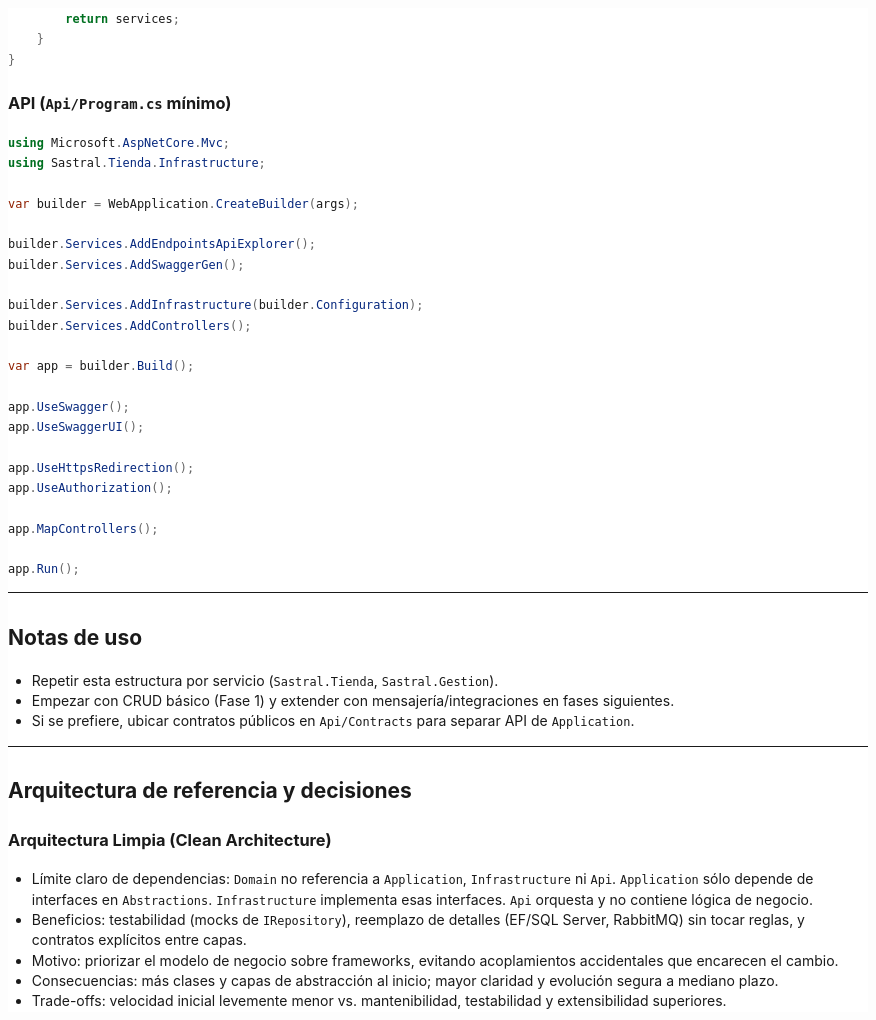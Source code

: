 ```csharp
        return services;
    }
}
```

### API (`Api/Program.cs` mínimo)

```csharp
using Microsoft.AspNetCore.Mvc;
using Sastral.Tienda.Infrastructure;

var builder = WebApplication.CreateBuilder(args);

builder.Services.AddEndpointsApiExplorer();
builder.Services.AddSwaggerGen();

builder.Services.AddInfrastructure(builder.Configuration);
builder.Services.AddControllers();

var app = builder.Build();

app.UseSwagger();
app.UseSwaggerUI();

app.UseHttpsRedirection();
app.UseAuthorization();

app.MapControllers();

app.Run();
```

---

## Notas de uso

- Repetir esta estructura por servicio (`Sastral.Tienda`, `Sastral.Gestion`).
- Empezar con CRUD básico (Fase 1) y extender con mensajería/integraciones en fases siguientes.
- Si se prefiere, ubicar contratos públicos en `Api/Contracts` para separar API de `Application`.

---

## Arquitectura de referencia y decisiones

### Arquitectura Limpia (Clean Architecture)

- Límite claro de dependencias: `Domain` no referencia a `Application`, `Infrastructure` ni `Api`. `Application` sólo depende de interfaces en `Abstractions`. `Infrastructure` implementa esas interfaces. `Api` orquesta y no contiene lógica de negocio.
- Beneficios: testabilidad (mocks de `IRepository`), reemplazo de detalles (EF/SQL Server, RabbitMQ) sin tocar reglas, y contratos explícitos entre capas.
- Motivo: priorizar el modelo de negocio sobre frameworks, evitando acoplamientos accidentales que encarecen el cambio.
- Consecuencias: más clases y capas de abstracción al inicio; mayor claridad y evolución segura a mediano plazo.
- Trade-offs: velocidad inicial levemente menor vs. mantenibilidad, testabilidad y extensibilidad superiores.
